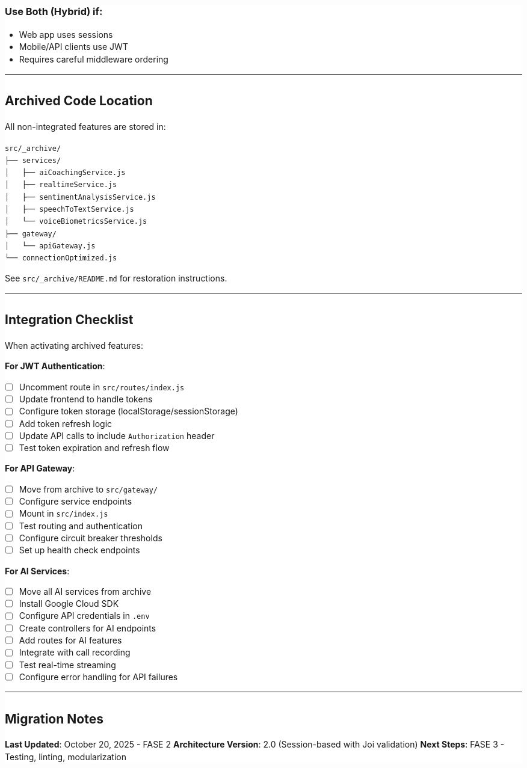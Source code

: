 ### Use Both (Hybrid) if:
- Web app uses sessions
- Mobile/API clients use JWT
- Requires careful middleware ordering

---

## Archived Code Location

All non-integrated features are stored in:
```
src/_archive/
├── services/
│   ├── aiCoachingService.js
│   ├── realtimeService.js
│   ├── sentimentAnalysisService.js
│   ├── speechToTextService.js
│   └── voiceBiometricsService.js
├── gateway/
│   └── apiGateway.js
└── connectionOptimized.js
```

See `src/_archive/README.md` for restoration instructions.

---

## Integration Checklist

When activating archived features:

**For JWT Authentication**:
- [ ] Uncomment route in `src/routes/index.js`
- [ ] Update frontend to handle tokens
- [ ] Configure token storage (localStorage/sessionStorage)
- [ ] Add token refresh logic
- [ ] Update API calls to include `Authorization` header
- [ ] Test token expiration and refresh flow

**For API Gateway**:
- [ ] Move from archive to `src/gateway/`
- [ ] Configure service endpoints
- [ ] Mount in `src/index.js`
- [ ] Test routing and authentication
- [ ] Configure circuit breaker thresholds
- [ ] Set up health check endpoints

**For AI Services**:
- [ ] Move all AI services from archive
- [ ] Install Google Cloud SDK
- [ ] Configure API credentials in `.env`
- [ ] Create controllers for AI endpoints
- [ ] Add routes for AI features
- [ ] Integrate with call recording
- [ ] Test real-time streaming
- [ ] Configure error handling for API failures

---

## Migration Notes

**Last Updated**: October 20, 2025 - FASE 2
**Architecture Version**: 2.0 (Session-based with Joi validation)
**Next Steps**: FASE 3 - Testing, linting, modularization
